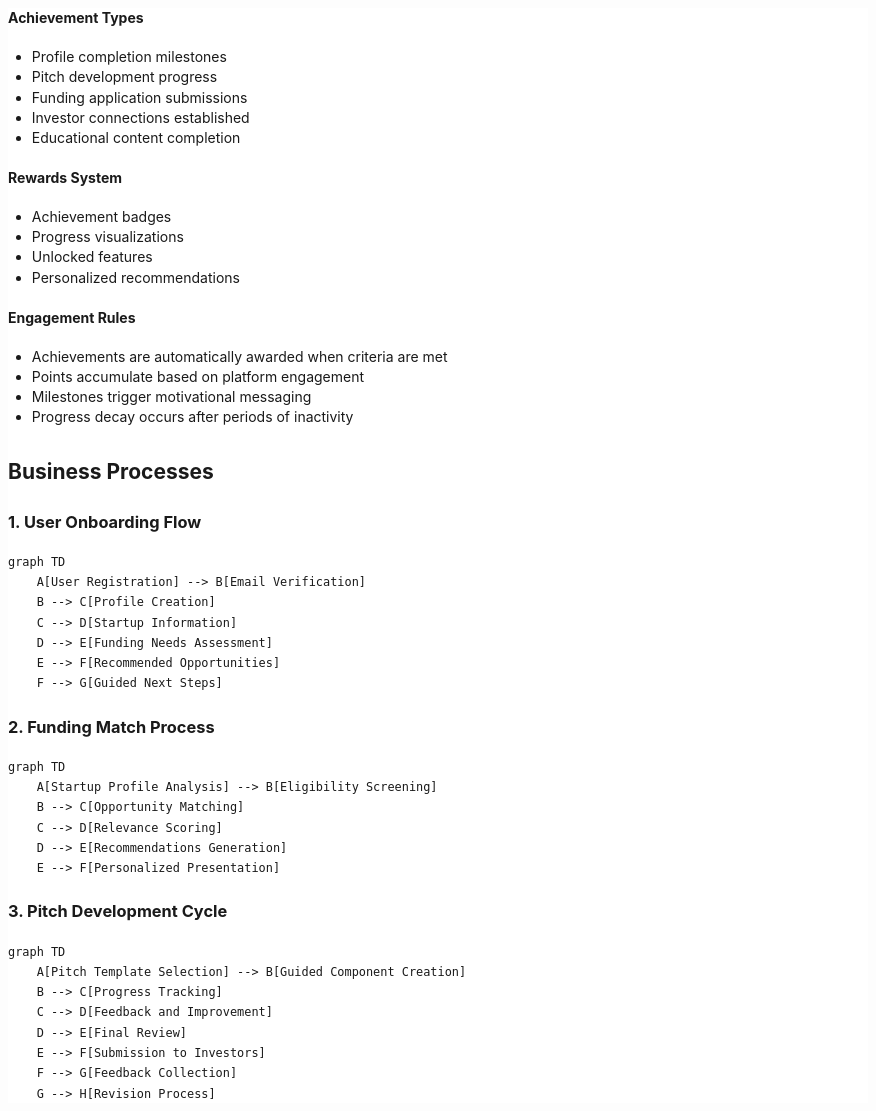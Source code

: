 #### Achievement Types
- Profile completion milestones
- Pitch development progress
- Funding application submissions
- Investor connections established
- Educational content completion

#### Rewards System
- Achievement badges
- Progress visualizations
- Unlocked features
- Personalized recommendations

#### Engagement Rules
- Achievements are automatically awarded when criteria are met
- Points accumulate based on platform engagement
- Milestones trigger motivational messaging
- Progress decay occurs after periods of inactivity

## Business Processes

### 1. User Onboarding Flow

```mermaid
graph TD
    A[User Registration] --> B[Email Verification]
    B --> C[Profile Creation]
    C --> D[Startup Information]
    D --> E[Funding Needs Assessment]
    E --> F[Recommended Opportunities]
    F --> G[Guided Next Steps]
```

### 2. Funding Match Process

```mermaid
graph TD
    A[Startup Profile Analysis] --> B[Eligibility Screening]
    B --> C[Opportunity Matching]
    C --> D[Relevance Scoring]
    D --> E[Recommendations Generation]
    E --> F[Personalized Presentation]
```

### 3. Pitch Development Cycle

```mermaid
graph TD
    A[Pitch Template Selection] --> B[Guided Component Creation]
    B --> C[Progress Tracking]
    C --> D[Feedback and Improvement]
    D --> E[Final Review]
    E --> F[Submission to Investors]
    F --> G[Feedback Collection]
    G --> H[Revision Process]
```
